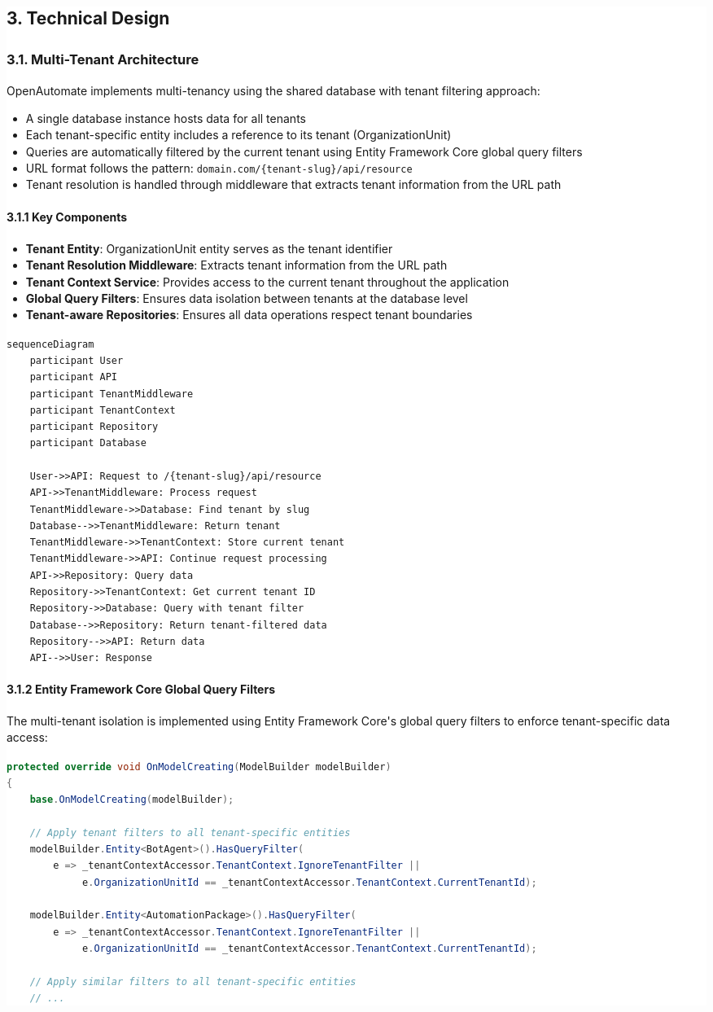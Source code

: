 ## 3. Technical Design

### 3.1. Multi-Tenant Architecture

OpenAutomate implements multi-tenancy using the shared database with tenant filtering approach:

- A single database instance hosts data for all tenants
- Each tenant-specific entity includes a reference to its tenant (OrganizationUnit)
- Queries are automatically filtered by the current tenant using Entity Framework Core global query filters
- URL format follows the pattern: `domain.com/{tenant-slug}/api/resource`
- Tenant resolution is handled through middleware that extracts tenant information from the URL path

#### 3.1.1 Key Components

- **Tenant Entity**: OrganizationUnit entity serves as the tenant identifier
- **Tenant Resolution Middleware**: Extracts tenant information from the URL path
- **Tenant Context Service**: Provides access to the current tenant throughout the application
- **Global Query Filters**: Ensures data isolation between tenants at the database level
- **Tenant-aware Repositories**: Ensures all data operations respect tenant boundaries

```mermaid
sequenceDiagram
    participant User
    participant API
    participant TenantMiddleware
    participant TenantContext
    participant Repository
    participant Database
    
    User->>API: Request to /{tenant-slug}/api/resource
    API->>TenantMiddleware: Process request
    TenantMiddleware->>Database: Find tenant by slug
    Database-->>TenantMiddleware: Return tenant
    TenantMiddleware->>TenantContext: Store current tenant
    TenantMiddleware->>API: Continue request processing
    API->>Repository: Query data
    Repository->>TenantContext: Get current tenant ID
    Repository->>Database: Query with tenant filter
    Database-->>Repository: Return tenant-filtered data
    Repository-->>API: Return data
    API-->>User: Response
```

#### 3.1.2 Entity Framework Core Global Query Filters

The multi-tenant isolation is implemented using Entity Framework Core's global query filters to enforce tenant-specific data access:

```csharp
protected override void OnModelCreating(ModelBuilder modelBuilder)
{
    base.OnModelCreating(modelBuilder);
    
    // Apply tenant filters to all tenant-specific entities
    modelBuilder.Entity<BotAgent>().HasQueryFilter(
        e => _tenantContextAccessor.TenantContext.IgnoreTenantFilter || 
             e.OrganizationUnitId == _tenantContextAccessor.TenantContext.CurrentTenantId);
             
    modelBuilder.Entity<AutomationPackage>().HasQueryFilter(
        e => _tenantContextAccessor.TenantContext.IgnoreTenantFilter || 
             e.OrganizationUnitId == _tenantContextAccessor.TenantContext.CurrentTenantId);
    
    // Apply similar filters to all tenant-specific entities
    // ...
```